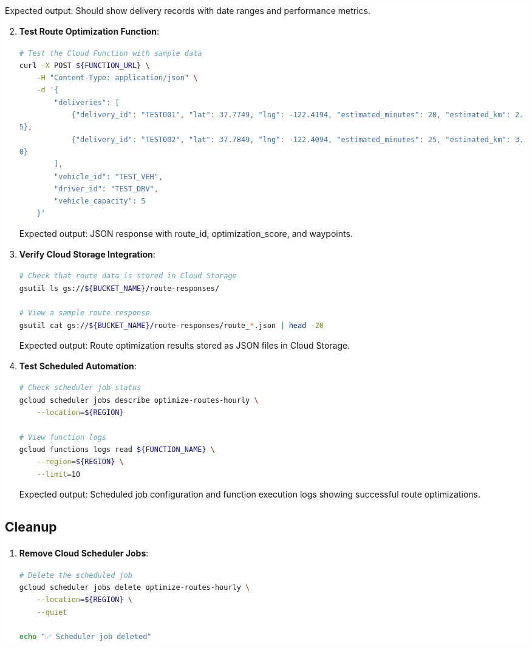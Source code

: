    Expected output: Should show delivery records with date ranges and performance metrics.

2. **Test Route Optimization Function**:

   ```bash
   # Test the Cloud Function with sample data
   curl -X POST ${FUNCTION_URL} \
       -H "Content-Type: application/json" \
       -d '{
           "deliveries": [
               {"delivery_id": "TEST001", "lat": 37.7749, "lng": -122.4194, "estimated_minutes": 20, "estimated_km": 2.5},
               {"delivery_id": "TEST002", "lat": 37.7849, "lng": -122.4094, "estimated_minutes": 25, "estimated_km": 3.0}
           ],
           "vehicle_id": "TEST_VEH",
           "driver_id": "TEST_DRV",
           "vehicle_capacity": 5
       }'
   ```

   Expected output: JSON response with route_id, optimization_score, and waypoints.

3. **Verify Cloud Storage Integration**:

   ```bash
   # Check that route data is stored in Cloud Storage
   gsutil ls gs://${BUCKET_NAME}/route-responses/
   
   # View a sample route response
   gsutil cat gs://${BUCKET_NAME}/route-responses/route_*.json | head -20
   ```

   Expected output: Route optimization results stored as JSON files in Cloud Storage.

4. **Test Scheduled Automation**:

   ```bash
   # Check scheduler job status
   gcloud scheduler jobs describe optimize-routes-hourly \
       --location=${REGION}
   
   # View function logs
   gcloud functions logs read ${FUNCTION_NAME} \
       --region=${REGION} \
       --limit=10
   ```

   Expected output: Scheduled job configuration and function execution logs showing successful route optimizations.

## Cleanup

1. **Remove Cloud Scheduler Jobs**:

   ```bash
   # Delete the scheduled job
   gcloud scheduler jobs delete optimize-routes-hourly \
       --location=${REGION} \
       --quiet
   
   echo "✅ Scheduler job deleted"
   ```
